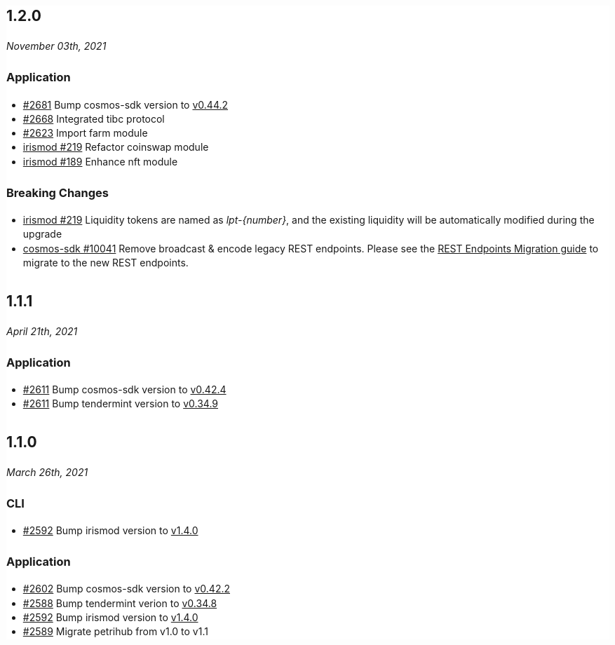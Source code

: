 ## 1.2.0

*November 03th, 2021*

### Application

* [\#2681](https://github.com/petri-labs/petrihub/pull/2681) Bump cosmos-sdk version to [v0.44.2](https://github.com/cosmos/cosmos-sdk/releases/tag/v0.44.2)
* [\#2668](https://github.com/petri-labs/petrihub/pull/2668) Integrated tibc protocol
* [\#2623](https://github.com/petri-labs/petrihub/pull/2623) Import farm module
* [irismod \#219](https://github.com/irisnet/irismod/pull/219) Refactor coinswap module
* [irismod \#189](https://github.com/irisnet/irismod/pull/189) Enhance nft module

### Breaking Changes

* [irismod \#219](https://github.com/irisnet/irismod/pull/219) Liquidity tokens are named as *lpt-{number}*, and the existing liquidity will be automatically modified during the upgrade
* [cosmos-sdk \#10041](https://github.com/cosmos/cosmos-sdk/pull/10041) Remove broadcast & encode legacy REST endpoints. Please see the [REST Endpoints Migration guide](https://docs.cosmos.network/master/migrations/rest.html) to migrate to the new REST endpoints.

## 1.1.1

*April 21th, 2021*

### Application

* [\#2611](https://github.com/petri-labs/petrihub/pull/2611) Bump cosmos-sdk version to [v0.42.4](https://github.com/cosmos/cosmos-sdk/releases/tag/v0.42.4)
* [\#2611](https://github.com/petri-labs/petrihub/pull/2611) Bump tendermint version to [v0.34.9](https://github.com/tendermint/tendermint/releases/tag/v0.34.9)

## 1.1.0

*March 26th, 2021*

### CLI

* [\#2592](https://github.com/petri-labs/petrihub/pull/2592) Bump irismod version to [v1.4.0](https://github.com/irisnet/irismod/releases/tag/v1.4.0)

### Application

* [\#2602](https://github.com/petri-labs/petrihub/pull/2602) Bump cosmos-sdk version to [v0.42.2](https://github.com/cosmos/cosmos-sdk/releases/tag/v0.42.3)
* [\#2588](https://github.com/petri-labs/petrihub/pull/2588) Bump tendermint verion to [v0.34.8](https://github.com/tendermint/tendermint/releases/tag/v0.34.8)
* [\#2592](https://github.com/petri-labs/petrihub/pull/2592) Bump irismod version to [v1.4.0](https://github.com/irisnet/irismod/releases/tag/v1.4.0)
* [\#2589](https://github.com/petri-labs/petrihub/issues/2589) Migrate petrihub from v1.0 to v1.1
